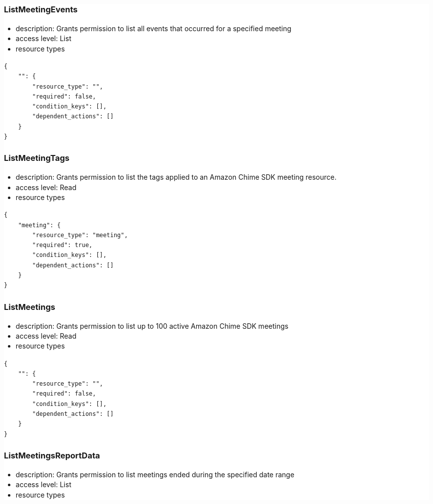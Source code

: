 ### ListMeetingEvents

- description: Grants permission to list all events that occurred for a specified meeting
- access level: List
- resource types

```
{
    "": {
        "resource_type": "",
        "required": false,
        "condition_keys": [],
        "dependent_actions": []
    }
}
```

### ListMeetingTags

- description: Grants permission to list the tags applied to an Amazon Chime SDK meeting resource.
- access level: Read
- resource types

```
{
    "meeting": {
        "resource_type": "meeting",
        "required": true,
        "condition_keys": [],
        "dependent_actions": []
    }
}
```

### ListMeetings

- description: Grants permission to list up to 100 active Amazon Chime SDK meetings
- access level: Read
- resource types

```
{
    "": {
        "resource_type": "",
        "required": false,
        "condition_keys": [],
        "dependent_actions": []
    }
}
```

### ListMeetingsReportData

- description: Grants permission to list meetings ended during the specified date range
- access level: List
- resource types

